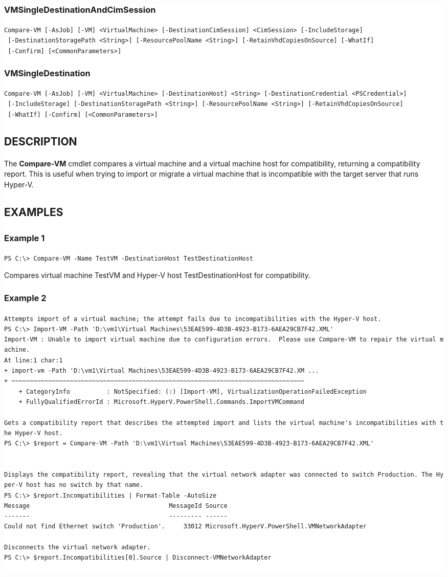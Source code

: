 ### VMSingleDestinationAndCimSession
```
Compare-VM [-AsJob] [-VM] <VirtualMachine> [-DestinationCimSession] <CimSession> [-IncludeStorage]
 [-DestinationStoragePath <String>] [-ResourcePoolName <String>] [-RetainVhdCopiesOnSource] [-WhatIf]
 [-Confirm] [<CommonParameters>]
```

### VMSingleDestination
```
Compare-VM [-AsJob] [-VM] <VirtualMachine> [-DestinationHost] <String> [-DestinationCredential <PSCredential>]
 [-IncludeStorage] [-DestinationStoragePath <String>] [-ResourcePoolName <String>] [-RetainVhdCopiesOnSource]
 [-WhatIf] [-Confirm] [<CommonParameters>]
```

## DESCRIPTION
The **Compare-VM** cmdlet compares a virtual machine and a virtual machine host for compatibility, returning a compatibility report.
This is useful when trying to import or migrate a virtual machine that is incompatible with the target server that runs Hyper-V.

## EXAMPLES

### Example 1
```
PS C:\> Compare-VM -Name TestVM -DestinationHost TestDestinationHost
```

Compares virtual machine TestVM and Hyper-V host TestDestinationHost for compatibility.

### Example 2
```
Attempts import of a virtual machine; the attempt fails due to incompatibilities with the Hyper-V host.
PS C:\> Import-VM -Path 'D:\vm1\Virtual Machines\53EAE599-4D3B-4923-B173-6AEA29CB7F42.XML'
Import-VM : Unable to import virtual machine due to configuration errors.  Please use Compare-VM to repair the virtual machine.
At line:1 char:1
+ import-vm -Path 'D:\vm1\Virtual Machines\53EAE599-4D3B-4923-B173-6AEA29CB7F42.XM ...
+ ~~~~~~~~~~~~~~~~~~~~~~~~~~~~~~~~~~~~~~~~~~~~~~~~~~~~~~~~~~~~~~~~~~~~~~~~~~~~~~~~
    + CategoryInfo          : NotSpecified: (:) [Import-VM], VirtualizationOperationFailedException
    + FullyQualifiedErrorId : Microsoft.HyperV.PowerShell.Commands.ImportVMCommand 

Gets a compatibility report that describes the attempted import and lists the virtual machine's incompatibilities with the Hyper-V host.
PS C:\> $report = Compare-VM -Path 'D:\vm1\Virtual Machines\53EAE599-4D3B-4923-B173-6AEA29CB7F42.XML'


Displays the compatibility report, revealing that the virtual network adapter was connected to switch Production. The Hyper-V host has no switch by that name.
PS C:\> $report.Incompatibilities | Format-Table -AutoSize
Message                                      MessageId Source
-------                                      --------- ------
Could not find Ethernet switch 'Production'.     33012 Microsoft.HyperV.PowerShell.VMNetworkAdapter 

Disconnects the virtual network adapter.
PS C:\> $report.Incompatibilities[0].Source | Disconnect-VMNetworkAdapter


```